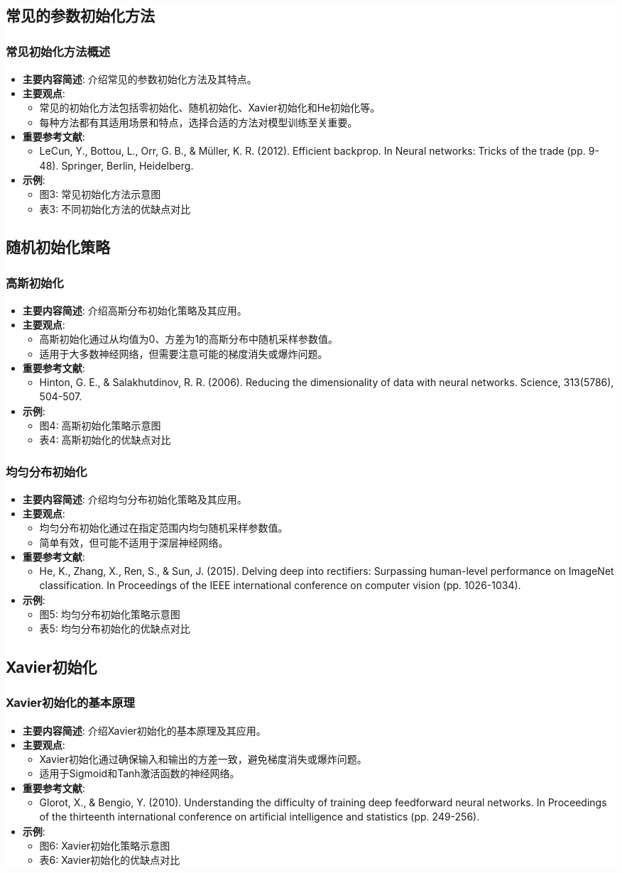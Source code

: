 ## 常见的参数初始化方法

### 常见初始化方法概述

- **主要内容简述**: 介绍常见的参数初始化方法及其特点。
- **主要观点**:
  - 常见的初始化方法包括零初始化、随机初始化、Xavier初始化和He初始化等。
  - 每种方法都有其适用场景和特点，选择合适的方法对模型训练至关重要。
- **重要参考文献**:
  - LeCun, Y., Bottou, L., Orr, G. B., & Müller, K. R. (2012). Efficient backprop. In Neural networks: Tricks of the trade (pp. 9-48). Springer, Berlin, Heidelberg.
- **示例**:
  - 图3: 常见初始化方法示意图
  - 表3: 不同初始化方法的优缺点对比

## 随机初始化策略

### 高斯初始化

- **主要内容简述**: 介绍高斯分布初始化策略及其应用。
- **主要观点**:
  - 高斯初始化通过从均值为0、方差为1的高斯分布中随机采样参数值。
  - 适用于大多数神经网络，但需要注意可能的梯度消失或爆炸问题。
- **重要参考文献**:
  - Hinton, G. E., & Salakhutdinov, R. R. (2006). Reducing the dimensionality of data with neural networks. Science, 313(5786), 504-507.
- **示例**:
  - 图4: 高斯初始化策略示意图
  - 表4: 高斯初始化的优缺点对比

### 均匀分布初始化

- **主要内容简述**: 介绍均匀分布初始化策略及其应用。
- **主要观点**:
  - 均匀分布初始化通过在指定范围内均匀随机采样参数值。
  - 简单有效，但可能不适用于深层神经网络。
- **重要参考文献**:
  - He, K., Zhang, X., Ren, S., & Sun, J. (2015). Delving deep into rectifiers: Surpassing human-level performance on ImageNet classification. In Proceedings of the IEEE international conference on computer vision (pp. 1026-1034).
- **示例**:
  - 图5: 均匀分布初始化策略示意图
  - 表5: 均匀分布初始化的优缺点对比

## Xavier初始化

### Xavier初始化的基本原理

- **主要内容简述**: 介绍Xavier初始化的基本原理及其应用。
- **主要观点**:
  - Xavier初始化通过确保输入和输出的方差一致，避免梯度消失或爆炸问题。
  - 适用于Sigmoid和Tanh激活函数的神经网络。
- **重要参考文献**:
  - Glorot, X., & Bengio, Y. (2010). Understanding the difficulty of training deep feedforward neural networks. In Proceedings of the thirteenth international conference on artificial intelligence and statistics (pp. 249-256).
- **示例**:
  - 图6: Xavier初始化策略示意图
  - 表6: Xavier初始化的优缺点对比
